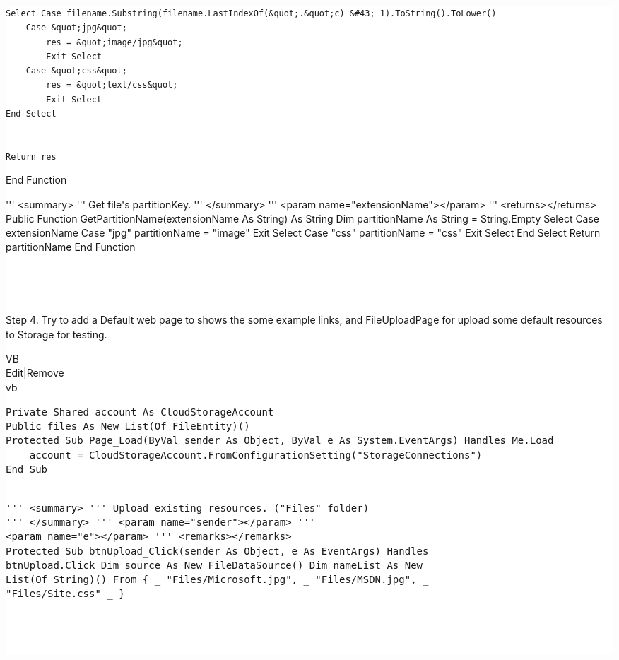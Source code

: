 
    Select Case filename.Substring(filename.LastIndexOf(&quot;.&quot;c) &#43; 1).ToString().ToLower()
        Case &quot;jpg&quot;
            res = &quot;image/jpg&quot;
            Exit Select
        Case &quot;css&quot;
            res = &quot;text/css&quot;
            Exit Select
    End Select


    Return res
End Function


''' &lt;summary&gt;
''' Get file's partitionKey.
''' &lt;/summary&gt;
''' &lt;param name=&quot;extensionName&quot;&gt;&lt;/param&gt;
''' &lt;returns&gt;&lt;/returns&gt;
Public Function GetPartitionName(extensionName As String) As String
    Dim partitionName As String = String.Empty
    Select Case extensionName
        Case &quot;jpg&quot;
            partitionName = &quot;image&quot;
            Exit Select
        Case &quot;css&quot;
            partitionName = &quot;css&quot;
            Exit Select
    End Select
    Return partitionName
End Function

</pre>
</div>
</div>
<div class="endscriptcode">&nbsp;</div>
<p class="MsoNormal">&nbsp;</p>
<p class="MsoNormal">Step <span>4. Try to add a Default web page to shows the some example links, and FileUploadPage for upload some default resources to Storage for testing.
</span></p>
<div class="scriptcode">
<div class="pluginEditHolder" pluginCommand="mceScriptCode">
<div class="title"><span>VB</span></div>
<div class="pluginLinkHolder"><span class="pluginEditHolderLink">Edit</span>|<span class="pluginRemoveHolderLink">Remove</span></div>
<span class="hidden">vb</span>
<pre class="hidden">Private Shared account As CloudStorageAccount
Public files As New List(Of FileEntity)()
Protected Sub Page_Load(ByVal sender As Object, ByVal e As System.EventArgs) Handles Me.Load
    account = CloudStorageAccount.FromConfigurationSetting(&quot;StorageConnections&quot;)
End Sub


''' &lt;summary&gt;
''' Upload existing resources. (&quot;Files&quot; folder)
''' &lt;/summary&gt;
''' &lt;param name=&quot;sender&quot;&gt;&lt;/param&gt;
''' &lt;param name=&quot;e&quot;&gt;&lt;/param&gt;
''' &lt;remarks&gt;&lt;/remarks&gt;
Protected Sub btnUpload_Click(sender As Object, e As EventArgs) Handles btnUpload.Click
    Dim source As New FileDataSource()
    Dim nameList As New List(Of String)() From { _
     &quot;Files/Microsoft.jpg&quot;, _
     &quot;Files/MSDN.jpg&quot;, _
     &quot;Files/Site.css&quot; _
    }